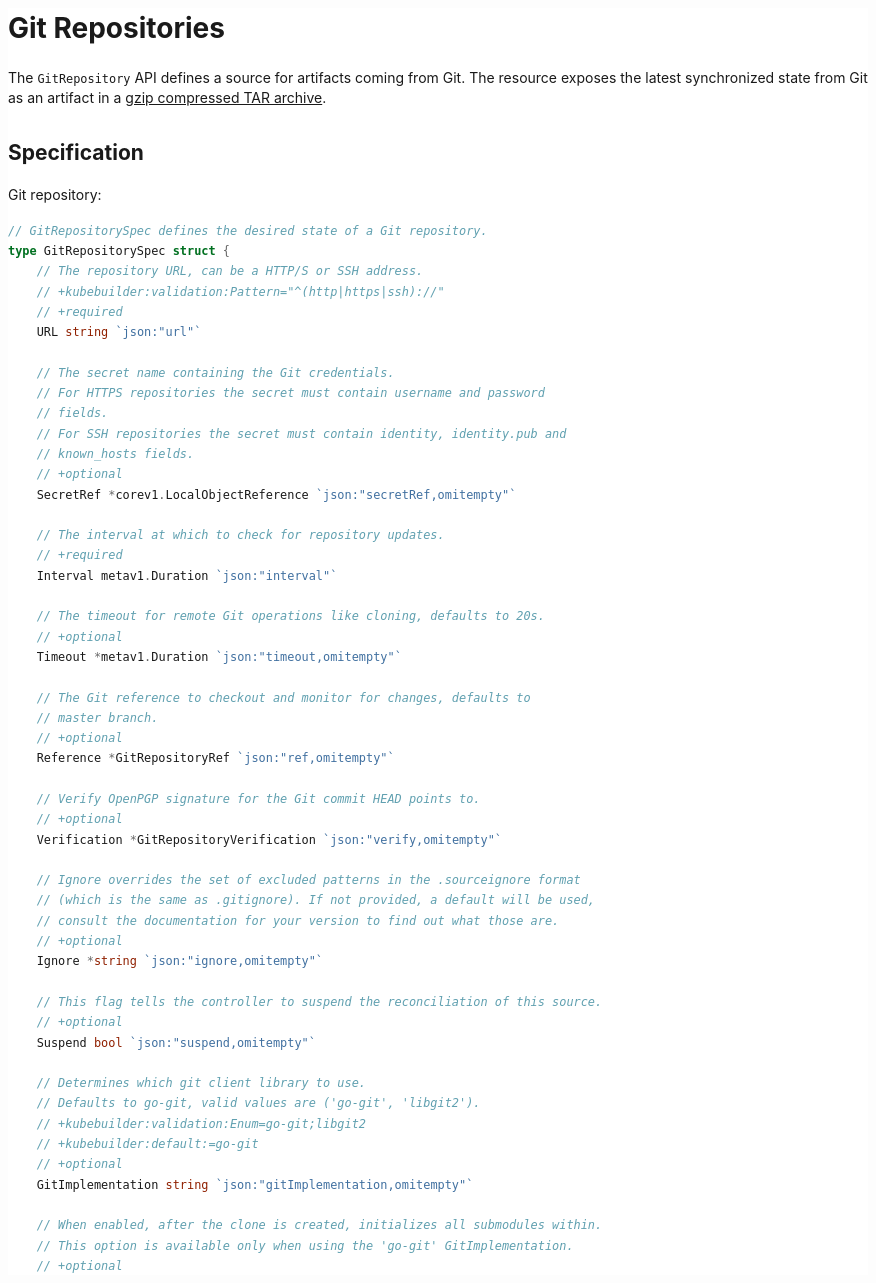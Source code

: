 # Git Repositories

The `GitRepository` API defines a source for artifacts coming from Git. The
resource exposes the latest synchronized state from Git as an artifact in a
[gzip compressed TAR archive](#artifact).

## Specification

Git repository:

```go
// GitRepositorySpec defines the desired state of a Git repository.
type GitRepositorySpec struct {
	// The repository URL, can be a HTTP/S or SSH address.
	// +kubebuilder:validation:Pattern="^(http|https|ssh)://"
	// +required
	URL string `json:"url"`

	// The secret name containing the Git credentials.
	// For HTTPS repositories the secret must contain username and password
	// fields.
	// For SSH repositories the secret must contain identity, identity.pub and
	// known_hosts fields.
	// +optional
	SecretRef *corev1.LocalObjectReference `json:"secretRef,omitempty"`

	// The interval at which to check for repository updates.
	// +required
	Interval metav1.Duration `json:"interval"`

	// The timeout for remote Git operations like cloning, defaults to 20s.
	// +optional
	Timeout *metav1.Duration `json:"timeout,omitempty"`

	// The Git reference to checkout and monitor for changes, defaults to
	// master branch.
	// +optional
	Reference *GitRepositoryRef `json:"ref,omitempty"`

	// Verify OpenPGP signature for the Git commit HEAD points to.
	// +optional
	Verification *GitRepositoryVerification `json:"verify,omitempty"`

	// Ignore overrides the set of excluded patterns in the .sourceignore format
	// (which is the same as .gitignore). If not provided, a default will be used,
	// consult the documentation for your version to find out what those are.
	// +optional
	Ignore *string `json:"ignore,omitempty"`

	// This flag tells the controller to suspend the reconciliation of this source.
	// +optional
	Suspend bool `json:"suspend,omitempty"`

	// Determines which git client library to use.
	// Defaults to go-git, valid values are ('go-git', 'libgit2').
	// +kubebuilder:validation:Enum=go-git;libgit2
	// +kubebuilder:default:=go-git
	// +optional
	GitImplementation string `json:"gitImplementation,omitempty"`

	// When enabled, after the clone is created, initializes all submodules within.
	// This option is available only when using the 'go-git' GitImplementation.
	// +optional
```